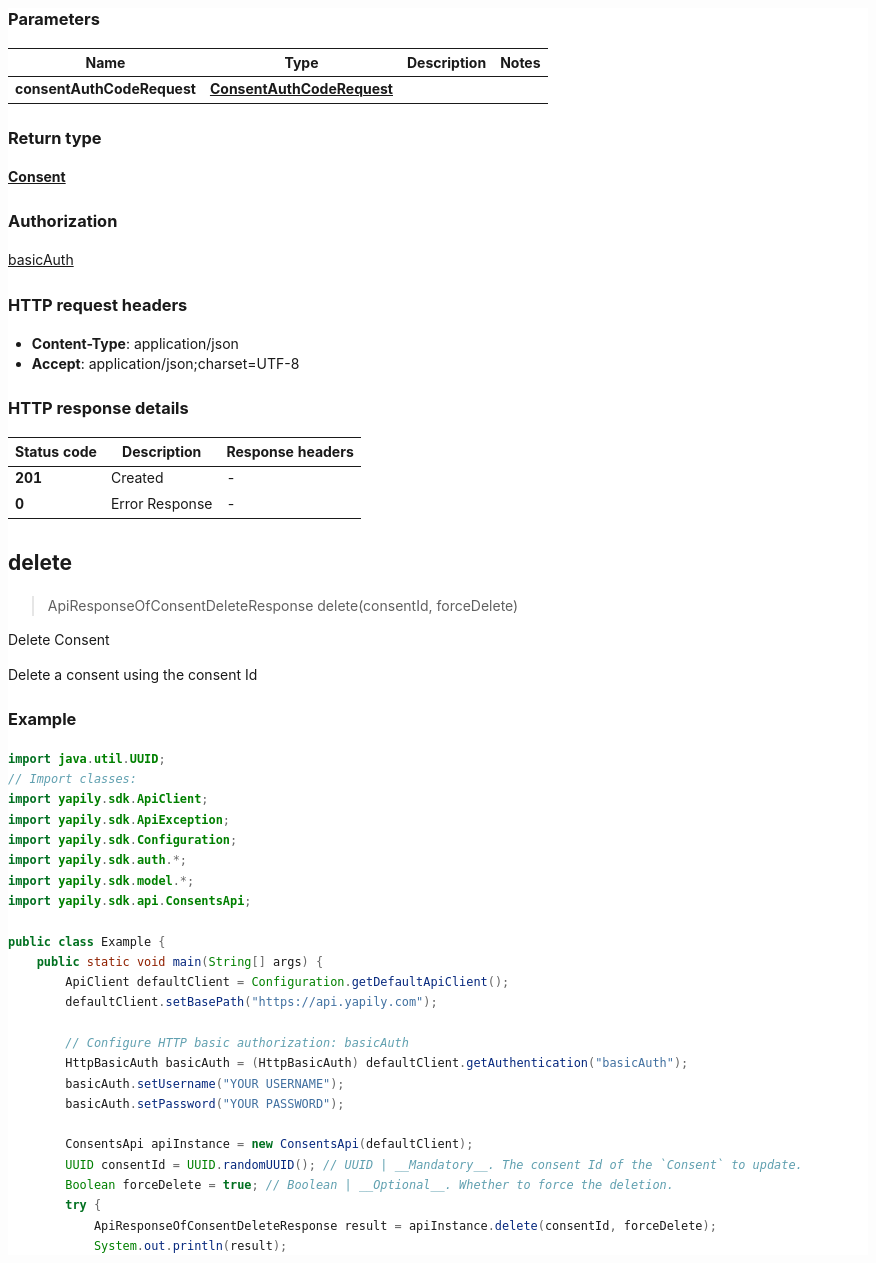 ### Parameters


Name | Type | Description  | Notes
------------- | ------------- | ------------- | -------------
 **consentAuthCodeRequest** | [**ConsentAuthCodeRequest**](ConsentAuthCodeRequest.md)|  |

### Return type

[**Consent**](Consent.md)

### Authorization

[basicAuth](../README.md#basicAuth)

### HTTP request headers

- **Content-Type**: application/json
- **Accept**: application/json;charset=UTF-8

### HTTP response details
| Status code | Description | Response headers |
|-------------|-------------|------------------|
| **201** | Created |  -  |
| **0** | Error Response |  -  |


## delete

> ApiResponseOfConsentDeleteResponse delete(consentId, forceDelete)

Delete Consent

Delete a consent using the consent Id

### Example

```java
import java.util.UUID;
// Import classes:
import yapily.sdk.ApiClient;
import yapily.sdk.ApiException;
import yapily.sdk.Configuration;
import yapily.sdk.auth.*;
import yapily.sdk.model.*;
import yapily.sdk.api.ConsentsApi;

public class Example {
    public static void main(String[] args) {
        ApiClient defaultClient = Configuration.getDefaultApiClient();
        defaultClient.setBasePath("https://api.yapily.com");
        
        // Configure HTTP basic authorization: basicAuth
        HttpBasicAuth basicAuth = (HttpBasicAuth) defaultClient.getAuthentication("basicAuth");
        basicAuth.setUsername("YOUR USERNAME");
        basicAuth.setPassword("YOUR PASSWORD");

        ConsentsApi apiInstance = new ConsentsApi(defaultClient);
        UUID consentId = UUID.randomUUID(); // UUID | __Mandatory__. The consent Id of the `Consent` to update.
        Boolean forceDelete = true; // Boolean | __Optional__. Whether to force the deletion.
        try {
            ApiResponseOfConsentDeleteResponse result = apiInstance.delete(consentId, forceDelete);
            System.out.println(result);
```